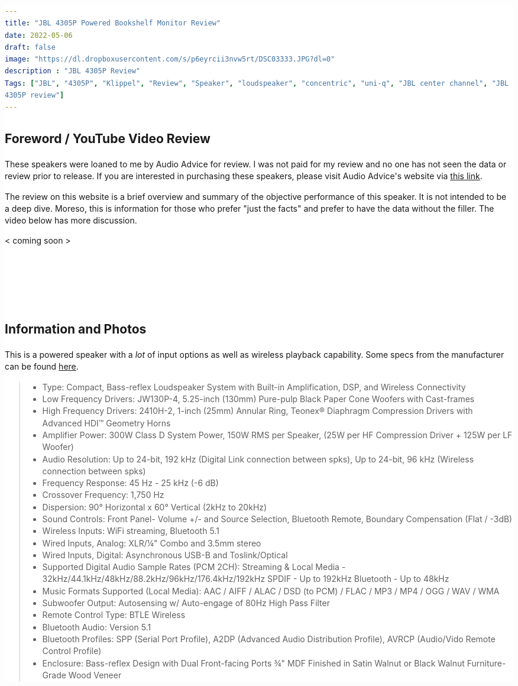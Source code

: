 ```yaml
---
title: "JBL 4305P Powered Bookshelf Monitor Review"
date: 2022-05-06
draft: false
image: "https://dl.dropboxusercontent.com/s/p6eyrcii3nvw5rt/DSC03333.JPG?dl=0"
description : "JBL 4305P Review"
Tags: ["JBL", "4305P", "Klippel", "Review", "Speaker", "loudspeaker", "concentric", "uni-q", "JBL center channel", "JBL 4305P review"]
---
```



## Foreword / YouTube Video Review
These speakers were loaned to me by Audio Advice for review.  I was not paid for my review and no one has not seen the data or review prior to release.  If you are interested in purchasing these speakers, please visit Audio Advice's website via [this link](https://www.audioadvice.com/jbl-4305p-powered-bookshelf-speakers-pair+color-Black~Walnut).

The review on this website is a brief overview and summary of the objective performance of this speaker.  It is not intended to be a deep dive.  Moreso, this is information for those who prefer "just the facts" and prefer to have the data without the filler.  The video below has more discussion.

< coming soon >

<br>
<br>
<br>
<br>

## Information and Photos

This is a powered speaker with a *lot* of input options as well as wireless playback capability.  Some specs from the manufacturer can be found [here](https://www.jbl.com/studio-monitors-specialty/4305P-.html).
> * Type: Compact, Bass-reflex Loudspeaker System with Built-in Amplification, DSP, and Wireless Connectivity
> * Low Frequency Drivers: JW130P-4, 5.25-inch (130mm) Pure-pulp Black Paper Cone Woofers with Cast-frames
> * High Frequency Drivers: 2410H-2, 1-inch (25mm) Annular Ring, Teonex® Diaphragm Compression Drivers with Advanced HDI™ Geometry Horns
> * Amplifier Power: 300W Class D System Power, 150W RMS per Speaker, (25W per HF Compression Driver + 125W per LF Woofer)
> * Audio Resolution: Up to 24-bit, 192 kHz (Digital Link connection between spks), Up to 24-bit, 96 kHz (Wireless connection between spks)
> * Frequency Response: 45 Hz - 25 kHz (-6 dB)
> * Crossover Frequency: 1,750 Hz
> * Dispersion: 90° Horizontal x 60° Vertical (2kHz to 20kHz)
> * Sound Controls: Front Panel- Volume +/- and Source Selection, Bluetooth Remote, Boundary Compensation (Flat / -3dB)
> * Wireless Inputs: WiFi streaming, Bluetooth 5.1
> * Wired Inputs, Analog: XLR/¼" Combo and 3.5mm stereo
> * Wired Inputs, Digital: Asynchronous USB-B and Toslink/Optical
> * Supported Digital Audio Sample Rates (PCM 2CH): Streaming & Local Media - 32kHz/44.1kHz/48kHz/88.2kHz/96kHz/176.4kHz/192kHz SPDIF - Up to 192kHz Bluetooth - Up to 48kHz
> * Music Formats Supported (Local Media): AAC / AIFF / ALAC / DSD (to PCM) / FLAC / MP3 / MP4 / OGG / WAV / WMA
> * Subwoofer Output: Autosensing w/ Auto-engage of 80Hz High Pass Filter
> * Remote Control Type: BTLE Wireless
> * Bluetooth Audio: Version 5.1
> * Bluetooth Profiles: SPP (Serial Port Profile), A2DP (Advanced Audio Distribution Profile), AVRCP (Audio/Vido Remote Control Profile)
> * Enclosure: Bass-reflex Design with Dual Front-facing Ports ¾" MDF Finished in Satin Walnut or Black Walnut Furniture-Grade Wood Veneer